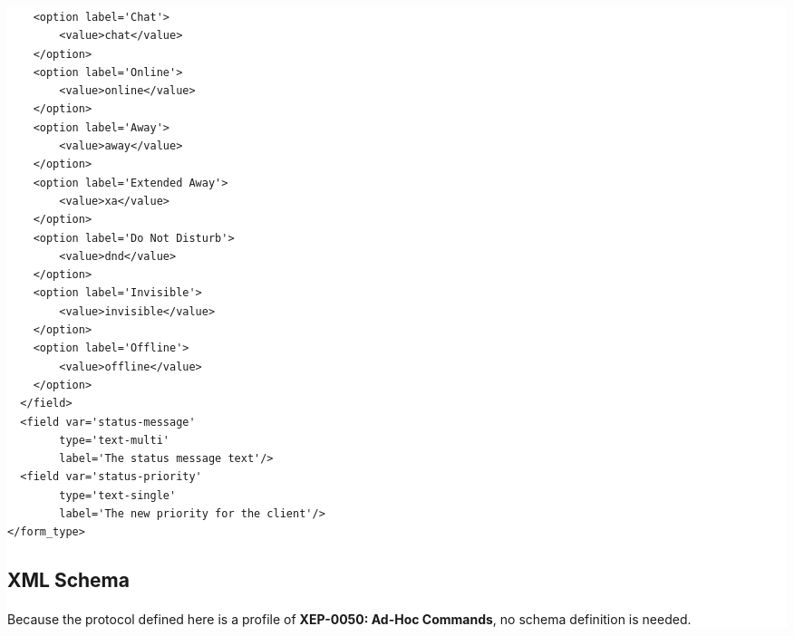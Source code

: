         <option label='Chat'> 
            <value>chat</value>
        </option>
        <option label='Online'> 
            <value>online</value>
        </option>
        <option label='Away'> 
            <value>away</value>
        </option>
        <option label='Extended Away'> 
            <value>xa</value>
        </option>
        <option label='Do Not Disturb'> 
            <value>dnd</value>
        </option>
        <option label='Invisible'> 
            <value>invisible</value>
        </option>
        <option label='Offline'> 
            <value>offline</value>
        </option>
      </field>
      <field var='status-message'
            type='text-multi'
            label='The status message text'/>
      <field var='status-priority'
            type='text-single'
            label='The new priority for the client'/>
    </form_type>
  

## XML Schema

Because the protocol defined here is a profile of **XEP-0050: Ad-Hoc Commands**, no schema definition is needed.


[IANA]: ...
[XMPP Registrar]: ...
[XMPP Registrar Namespaces]: ...
[XMPP Registrar Formtypes]: ...
